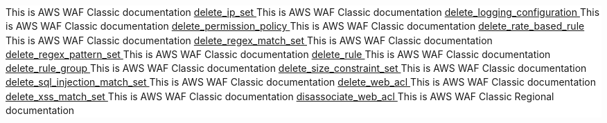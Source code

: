 <td style="text-align: left;">This is AWS WAF Classic documentation</td>
</tr>
<tr class="odd">
<td style="text-align: left;"><a href="../wafregional_delete_ip_set/"> delete_ip_set </a></td>
<td style="text-align: left;">This is AWS WAF Classic documentation</td>
</tr>
<tr class="even">
<td style="text-align: left;"><a href="../wafregional_delete_logging_configuration/"> delete_logging_configuration </a></td>
<td style="text-align: left;">This is AWS WAF Classic documentation</td>
</tr>
<tr class="odd">
<td style="text-align: left;"><a href="../wafregional_delete_permission_policy/"> delete_permission_policy </a></td>
<td style="text-align: left;">This is AWS WAF Classic documentation</td>
</tr>
<tr class="even">
<td style="text-align: left;"><a href="../wafregional_delete_rate_based_rule/"> delete_rate_based_rule </a></td>
<td style="text-align: left;">This is AWS WAF Classic documentation</td>
</tr>
<tr class="odd">
<td style="text-align: left;"><a href="../wafregional_delete_regex_match_set/"> delete_regex_match_set </a></td>
<td style="text-align: left;">This is AWS WAF Classic documentation</td>
</tr>
<tr class="even">
<td style="text-align: left;"><a href="../wafregional_delete_regex_pattern_set/"> delete_regex_pattern_set </a></td>
<td style="text-align: left;">This is AWS WAF Classic documentation</td>
</tr>
<tr class="odd">
<td style="text-align: left;"><a href="../wafregional_delete_rule/"> delete_rule </a></td>
<td style="text-align: left;">This is AWS WAF Classic documentation</td>
</tr>
<tr class="even">
<td style="text-align: left;"><a href="../wafregional_delete_rule_group/"> delete_rule_group </a></td>
<td style="text-align: left;">This is AWS WAF Classic documentation</td>
</tr>
<tr class="odd">
<td style="text-align: left;"><a href="../wafregional_delete_size_constraint_set/"> delete_size_constraint_set </a></td>
<td style="text-align: left;">This is AWS WAF Classic documentation</td>
</tr>
<tr class="even">
<td style="text-align: left;"><a href="../wafregional_delete_sql_injection_match_set/"> delete_sql_injection_match_set </a></td>
<td style="text-align: left;">This is AWS WAF Classic documentation</td>
</tr>
<tr class="odd">
<td style="text-align: left;"><a href="../wafregional_delete_web_acl/"> delete_web_acl </a></td>
<td style="text-align: left;">This is AWS WAF Classic documentation</td>
</tr>
<tr class="even">
<td style="text-align: left;"><a href="../wafregional_delete_xss_match_set/"> delete_xss_match_set </a></td>
<td style="text-align: left;">This is AWS WAF Classic documentation</td>
</tr>
<tr class="odd">
<td style="text-align: left;"><a href="../wafregional_disassociate_web_acl/"> disassociate_web_acl </a></td>
<td style="text-align: left;">This is AWS WAF Classic Regional
documentation</td>